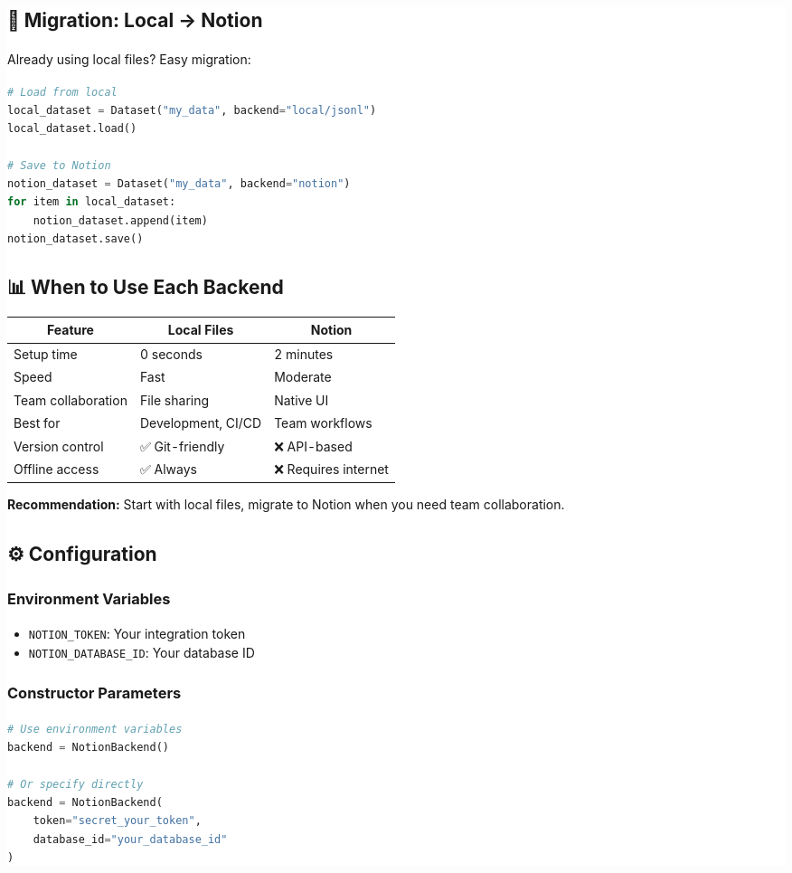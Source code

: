 ## 🔄 Migration: Local → Notion

Already using local files? Easy migration:

```python
# Load from local
local_dataset = Dataset("my_data", backend="local/jsonl")
local_dataset.load()

# Save to Notion
notion_dataset = Dataset("my_data", backend="notion")
for item in local_dataset:
    notion_dataset.append(item)
notion_dataset.save()
```

## 📊 When to Use Each Backend

| Feature | Local Files | Notion |
|---------|-------------|--------|
| Setup time | 0 seconds | 2 minutes |
| Speed | Fast | Moderate |
| Team collaboration | File sharing | Native UI |
| Best for | Development, CI/CD | Team workflows |
| Version control | ✅ Git-friendly | ❌ API-based |
| Offline access | ✅ Always | ❌ Requires internet |

**Recommendation:** Start with local files, migrate to Notion when you need team collaboration.

## ⚙️ Configuration

### Environment Variables

- `NOTION_TOKEN`: Your integration token
- `NOTION_DATABASE_ID`: Your database ID

### Constructor Parameters

```python
# Use environment variables
backend = NotionBackend()

# Or specify directly
backend = NotionBackend(
    token="secret_your_token",
    database_id="your_database_id"
)
```
